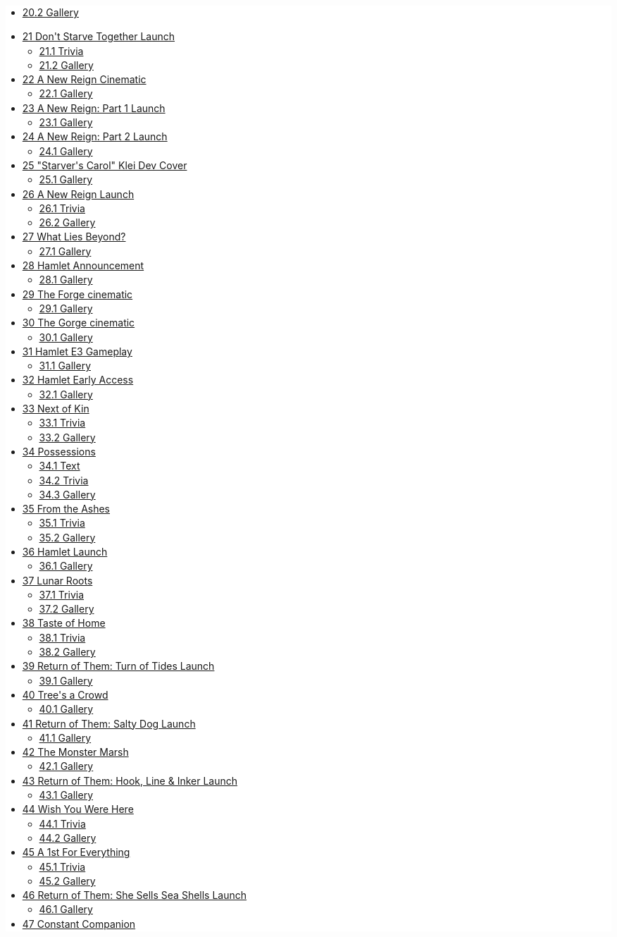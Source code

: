   + [20.2 Gallery](#Gallery_16)
* [21 Don't Starve Together Launch](#Don't_Starve_Together_Launch)
  + [21.1 Trivia](#Trivia_5)
  + [21.2 Gallery](#Gallery_17)
* [22 A New Reign Cinematic](#A_New_Reign_Cinematic)
  + [22.1 Gallery](#Gallery_18)
* [23 A New Reign: Part 1 Launch](#A_New_Reign:_Part_1_Launch)
  + [23.1 Gallery](#Gallery_19)
* [24 A New Reign: Part 2 Launch](#A_New_Reign:_Part_2_Launch)
  + [24.1 Gallery](#Gallery_20)
* [25 "Starver's Carol" Klei Dev Cover](#"Starver's_Carol"_Klei_Dev_Cover)
  + [25.1 Gallery](#Gallery_21)
* [26 A New Reign Launch](#A_New_Reign_Launch)
  + [26.1 Trivia](#Trivia_6)
  + [26.2 Gallery](#Gallery_22)
* [27 What Lies Beyond?](#What_Lies_Beyond?)
  + [27.1 Gallery](#Gallery_23)
* [28 Hamlet Announcement](#Hamlet_Announcement)
  + [28.1 Gallery](#Gallery_24)
* [29 The Forge cinematic](#The_Forge_cinematic)
  + [29.1 Gallery](#Gallery_25)
* [30 The Gorge cinematic](#The_Gorge_cinematic)
  + [30.1 Gallery](#Gallery_26)
* [31 Hamlet E3 Gameplay](#Hamlet_E3_Gameplay)
  + [31.1 Gallery](#Gallery_27)
* [32 Hamlet Early Access](#Hamlet_Early_Access)
  + [32.1 Gallery](#Gallery_28)
* [33 Next of Kin](#Next_of_Kin)
  + [33.1 Trivia](#Trivia_7)
  + [33.2 Gallery](#Gallery_29)
* [34 Possessions](#Possessions)
  + [34.1 Text](#Text)
  + [34.2 Trivia](#Trivia_8)
  + [34.3 Gallery](#Gallery_30)
* [35 From the Ashes](#From_the_Ashes)
  + [35.1 Trivia](#Trivia_9)
  + [35.2 Gallery](#Gallery_31)
* [36 Hamlet Launch](#Hamlet_Launch)
  + [36.1 Gallery](#Gallery_32)
* [37 Lunar Roots](#Lunar_Roots)
  + [37.1 Trivia](#Trivia_10)
  + [37.2 Gallery](#Gallery_33)
* [38 Taste of Home](#Taste_of_Home)
  + [38.1 Trivia](#Trivia_11)
  + [38.2 Gallery](#Gallery_34)
* [39 Return of Them: Turn of Tides Launch](#Return_of_Them:_Turn_of_Tides_Launch)
  + [39.1 Gallery](#Gallery_35)
* [40 Tree's a Crowd](#Tree's_a_Crowd)
  + [40.1 Gallery](#Gallery_36)
* [41 Return of Them: Salty Dog Launch](#Return_of_Them:_Salty_Dog_Launch)
  + [41.1 Gallery](#Gallery_37)
* [42 The Monster Marsh](#The_Monster_Marsh)
  + [42.1 Gallery](#Gallery_38)
* [43 Return of Them: Hook, Line & Inker Launch](#Return_of_Them:_Hook,_Line_&_Inker_Launch)
  + [43.1 Gallery](#Gallery_39)
* [44 Wish You Were Here](#Wish_You_Were_Here)
  + [44.1 Trivia](#Trivia_12)
  + [44.2 Gallery](#Gallery_40)
* [45 A 1st For Everything](#A_1st_For_Everything)
  + [45.1 Trivia](#Trivia_13)
  + [45.2 Gallery](#Gallery_41)
* [46 Return of Them: She Sells Sea Shells Launch](#Return_of_Them:_She_Sells_Sea_Shells_Launch)
  + [46.1 Gallery](#Gallery_42)
* [47 Constant Companion](#Constant_Companion)